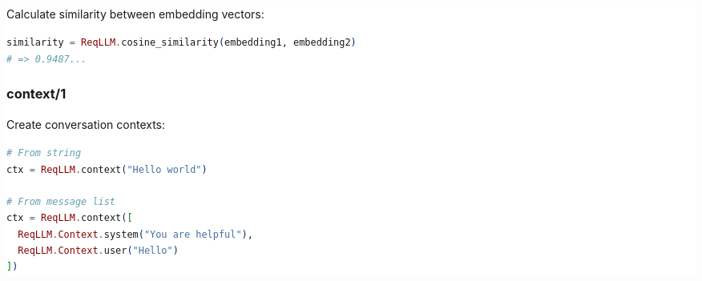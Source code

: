 Calculate similarity between embedding vectors:

```elixir
similarity = ReqLLM.cosine_similarity(embedding1, embedding2)
# => 0.9487...
```

### context/1

Create conversation contexts:

```elixir
# From string
ctx = ReqLLM.context("Hello world")

# From message list
ctx = ReqLLM.context([
  ReqLLM.Context.system("You are helpful"),
  ReqLLM.Context.user("Hello")
])
```
